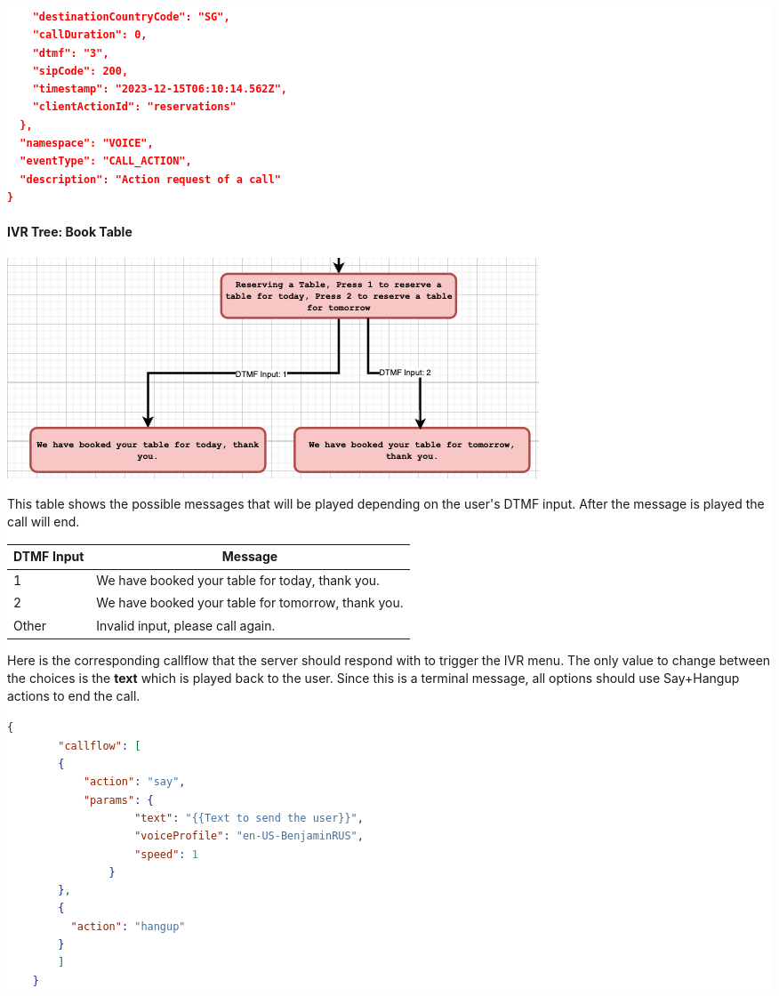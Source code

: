 ```json
    "destinationCountryCode": "SG",
    "callDuration": 0,
    "dtmf": "3",
    "sipCode": 200,
    "timestamp": "2023-12-15T06:10:14.562Z",
    "clientActionId": "reservations"
  },
  "namespace": "VOICE",
  "eventType": "CALL_ACTION",
  "description": "Action request of a call"
}

```

#### IVR Tree: Book Table

![image](../images/f0c215c-image.png)

This table shows the possible messages that will be played depending on the user's DTMF input. After the message is played the call will end.

| DTMF Input | Message |
| --- | --- |
| 1 | We have booked your table for today, thank you. |
| 2 | We have booked your table for tomorrow, thank you. |
| Other | Invalid input, please call again. |

Here is the corresponding callflow that the server should respond with to trigger the IVR menu. The only value to change between the choices is the **text** which is played back to the user. Since this is a terminal message, all options should use Say+Hangup actions to end the call.

```json
{
        "callflow": [
        {
            "action": "say",
            "params": {
                    "text": "{{Text to send the user}}",
                    "voiceProfile": "en-US-BenjaminRUS",
                    "speed": 1
                }
        },
        {
          "action": "hangup"
        }
        ]
    }

```
